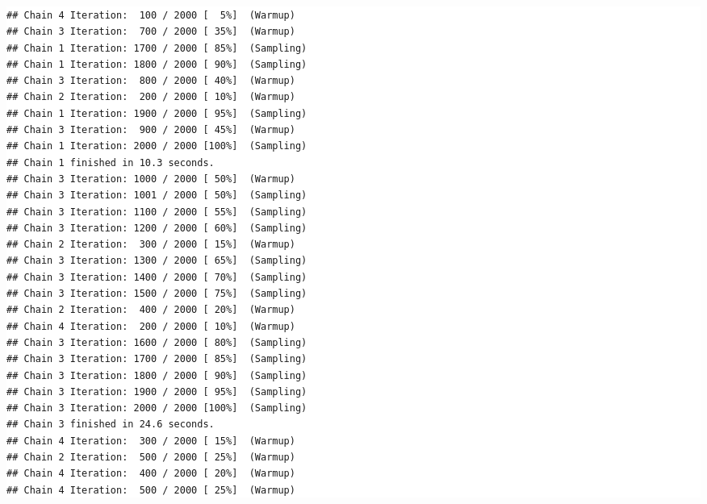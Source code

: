     ## Chain 4 Iteration:  100 / 2000 [  5%]  (Warmup) 
    ## Chain 3 Iteration:  700 / 2000 [ 35%]  (Warmup) 
    ## Chain 1 Iteration: 1700 / 2000 [ 85%]  (Sampling) 
    ## Chain 1 Iteration: 1800 / 2000 [ 90%]  (Sampling) 
    ## Chain 3 Iteration:  800 / 2000 [ 40%]  (Warmup) 
    ## Chain 2 Iteration:  200 / 2000 [ 10%]  (Warmup) 
    ## Chain 1 Iteration: 1900 / 2000 [ 95%]  (Sampling) 
    ## Chain 3 Iteration:  900 / 2000 [ 45%]  (Warmup) 
    ## Chain 1 Iteration: 2000 / 2000 [100%]  (Sampling) 
    ## Chain 1 finished in 10.3 seconds.
    ## Chain 3 Iteration: 1000 / 2000 [ 50%]  (Warmup) 
    ## Chain 3 Iteration: 1001 / 2000 [ 50%]  (Sampling) 
    ## Chain 3 Iteration: 1100 / 2000 [ 55%]  (Sampling) 
    ## Chain 3 Iteration: 1200 / 2000 [ 60%]  (Sampling) 
    ## Chain 2 Iteration:  300 / 2000 [ 15%]  (Warmup) 
    ## Chain 3 Iteration: 1300 / 2000 [ 65%]  (Sampling) 
    ## Chain 3 Iteration: 1400 / 2000 [ 70%]  (Sampling) 
    ## Chain 3 Iteration: 1500 / 2000 [ 75%]  (Sampling) 
    ## Chain 2 Iteration:  400 / 2000 [ 20%]  (Warmup) 
    ## Chain 4 Iteration:  200 / 2000 [ 10%]  (Warmup) 
    ## Chain 3 Iteration: 1600 / 2000 [ 80%]  (Sampling) 
    ## Chain 3 Iteration: 1700 / 2000 [ 85%]  (Sampling) 
    ## Chain 3 Iteration: 1800 / 2000 [ 90%]  (Sampling) 
    ## Chain 3 Iteration: 1900 / 2000 [ 95%]  (Sampling) 
    ## Chain 3 Iteration: 2000 / 2000 [100%]  (Sampling) 
    ## Chain 3 finished in 24.6 seconds.
    ## Chain 4 Iteration:  300 / 2000 [ 15%]  (Warmup) 
    ## Chain 2 Iteration:  500 / 2000 [ 25%]  (Warmup) 
    ## Chain 4 Iteration:  400 / 2000 [ 20%]  (Warmup) 
    ## Chain 4 Iteration:  500 / 2000 [ 25%]  (Warmup) 